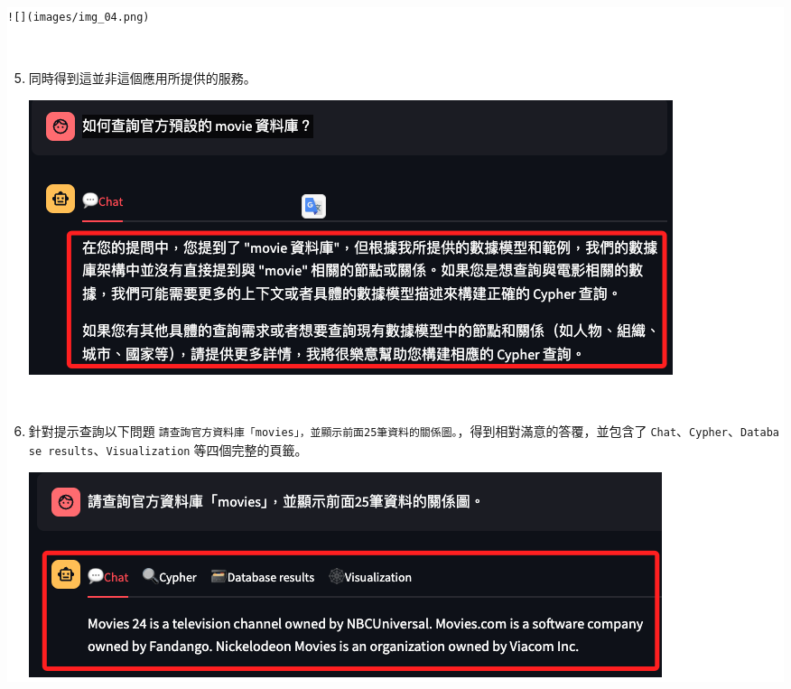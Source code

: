     ![](images/img_04.png)

<br>

5. 同時得到這並非這個應用所提供的服務。

    ![](images/img_05.png)

<br>

6. 針對提示查詢以下問題 `請查詢官方資料庫「movies」，並顯示前面25筆資料的關係圖。`，得到相對滿意的答覆，並包含了 `Chat`、`Cypher`、`Database results`、`Visualization` 等四個完整的頁籤。

    ![](images/img_06.png)
